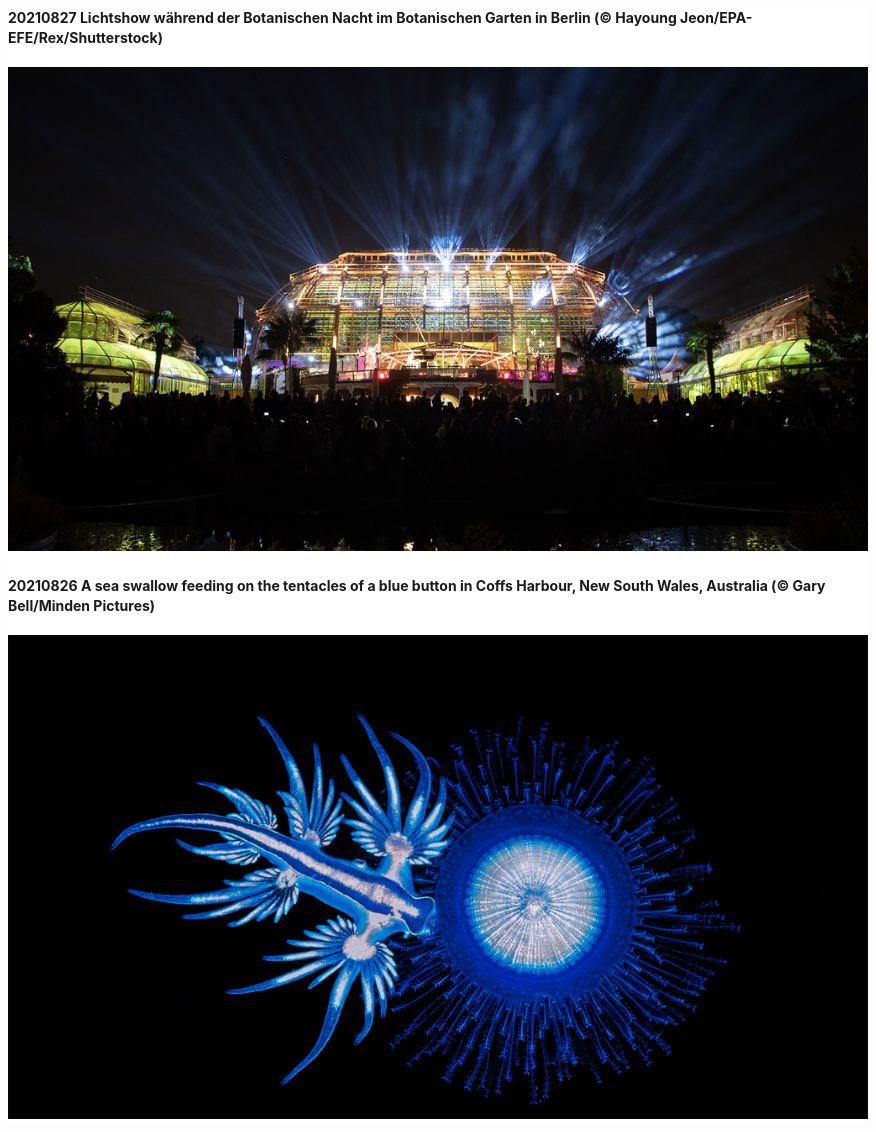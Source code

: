 #### 20210827 Lichtshow während der Botanischen Nacht im Botanischen Garten in Berlin (© Hayoung Jeon/EPA-EFE/Rex/Shutterstock)

![](20210827_BotanischeNachtBerlin_1920x1080.jpg)

#### 20210826 A sea swallow feeding on the tentacles of a blue button in Coffs Harbour, New South Wales, Australia (© Gary Bell/Minden Pictures)

![](20210826_SeaSwallow_1920x1080.jpg)
